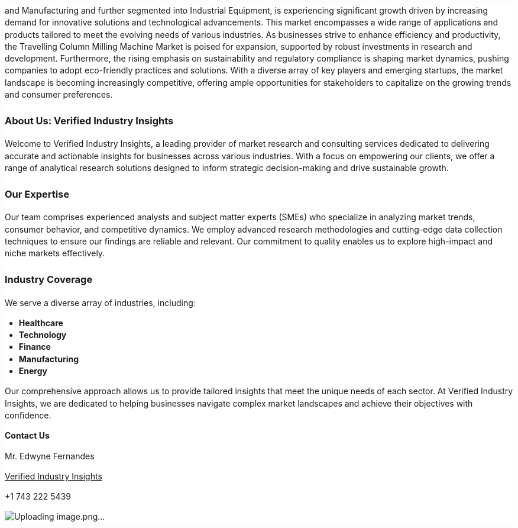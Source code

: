and Manufacturing and further segmented into Industrial Equipment, is experiencing significant growth driven by increasing demand for innovative solutions and technological advancements. This market encompasses a wide range of applications and products tailored to meet the evolving needs of various industries. As businesses strive to enhance efficiency and productivity, the Travelling Column Milling Machine Market is poised for expansion, supported by robust investments in research and development. Furthermore, the rising emphasis on sustainability and regulatory compliance is shaping market dynamics, pushing companies to adopt eco-friendly practices and solutions. With a diverse array of key players and emerging startups, the market landscape is becoming increasingly competitive, offering ample opportunities for stakeholders to capitalize on the growing trends and consumer preferences.</p><h3>About Us: Verified Industry Insights</h3><p>Welcome to Verified Industry Insights, a leading provider of market research and consulting services dedicated to delivering accurate and actionable insights for businesses across various industries. With a focus on empowering our clients, we offer a range of analytical research solutions designed to inform strategic decision-making and drive sustainable growth.</p><h3>Our Expertise</h3><p>Our team comprises experienced analysts and subject matter experts (SMEs) who specialize in analyzing market trends, consumer behavior, and competitive dynamics. We employ advanced research methodologies and cutting-edge data collection techniques to ensure our findings are reliable and relevant. Our commitment to quality enables us to explore high-impact and niche markets effectively.</p><h3>Industry Coverage</h3><p>We serve a diverse array of industries, including:</p><ul><li><strong>Healthcare</strong></li><li><strong>Technology</strong></li><li><strong>Finance</strong></li><li><strong>Manufacturing</strong></li><li><strong>Energy</strong></li></ul><p>Our comprehensive approach allows us to provide tailored insights that meet the unique needs of each sector. At Verified Industry Insights, we are dedicated to helping businesses navigate complex market landscapes and achieve their objectives with confidence.</p><p><strong>Contact Us</strong></p><p>Mr. Edwyne Fernandes</p><p><a href="https://www.verifiedindustryinsights.com/">Verified Industry Insights</a></p><p>+1 743 222 5439</p>
![Uploading image.png…]()
